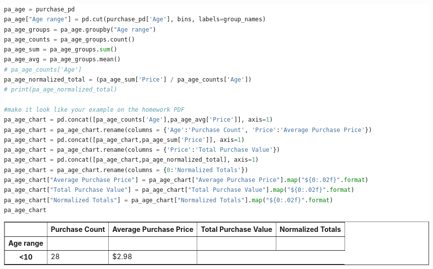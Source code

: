 
```python
pa_age = purchase_pd
pa_age["Age range"] = pd.cut(purchase_pd['Age'], bins, labels=group_names)
pa_age_groups = pa_age.groupby("Age range")
pa_age_counts = pa_age_groups.count()
pa_age_sum = pa_age_groups.sum()
pa_age_avg = pa_age_groups.mean()
# pa_age_counts['Age']
pa_age_normalized_total = (pa_age_sum['Price'] / pa_age_counts['Age'])
# print(pa_age_normalized_total)

#make it look like your example on the homework PDF
pa_age_chart = pd.concat([pa_age_counts['Age'],pa_age_avg['Price']], axis=1)
pa_age_chart = pa_age_chart.rename(columns = {'Age':'Purchase Count', 'Price':'Average Purchase Price'})
pa_age_chart = pd.concat([pa_age_chart,pa_age_sum['Price']], axis=1)
pa_age_chart = pa_age_chart.rename(columns = {'Price':'Total Purchase Value'})
pa_age_chart = pd.concat([pa_age_chart,pa_age_normalized_total], axis=1)
pa_age_chart = pa_age_chart.rename(columns = {0:'Normalized Totals'})
pa_age_chart["Average Purchase Price"] = pa_age_chart["Average Purchase Price"].map("${0:.02f}".format)
pa_age_chart["Total Purchase Value"] = pa_age_chart["Total Purchase Value"].map("${0:.02f}".format)
pa_age_chart["Normalized Totals"] = pa_age_chart["Normalized Totals"].map("${0:.02f}".format)
pa_age_chart

```




<div>
<style scoped>
    .dataframe tbody tr th:only-of-type {
        vertical-align: middle;
    }

    .dataframe tbody tr th {
        vertical-align: top;
    }

    .dataframe thead th {
        text-align: right;
    }
</style>
<table border="1" class="dataframe">
  <thead>
    <tr style="text-align: right;">
      <th></th>
      <th>Purchase Count</th>
      <th>Average Purchase Price</th>
      <th>Total Purchase Value</th>
      <th>Normalized Totals</th>
    </tr>
    <tr>
      <th>Age range</th>
      <th></th>
      <th></th>
      <th></th>
      <th></th>
    </tr>
  </thead>
  <tbody>
    <tr>
      <th>&lt;10</th>
      <td>28</td>
      <td>$2.98</td>